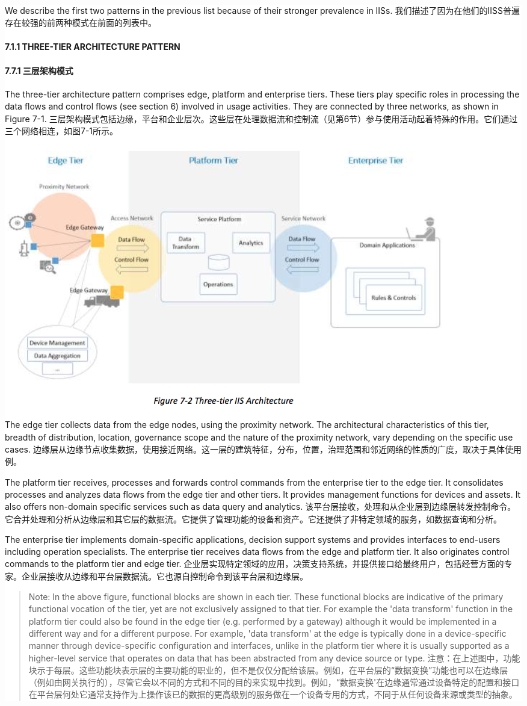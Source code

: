 We describe the first two patterns in the previous list because of their stronger prevalence in IISs.
我们描述了因为在他们的IISS普遍存在较强的前两种模式在前面的列表中。

#### 7.1.1 THREE-TIER ARCHITECTURE PATTERN
#### 7.7.1 三层架构模式
The three-tier architecture pattern comprises edge, platform and enterprise tiers. These tiers play specific roles in processing the data flows and control flows (see section 6) involved in usage activities. They are connected by three networks, as shown in Figure 7-1.
三层架构模式包括边缘，平台和企业层次。这些层在处理数据流和控制流（见第6节）参与使用活动起着特殊的作用。它们通过三个网络相连，如图7-1所示。

![](./IIFA_pic/QQ20160115-4.png)	

The edge tier collects data from the edge nodes, using the proximity network. The architectural characteristics of this tier, breadth of distribution, location, governance scope and the nature of the proximity network, vary depending on the specific use cases.
边缘层从边缘节点收集数据，使用接近网络。这一层的建筑特征，分布，位置，治理范围和邻近网络的性质的广度，取决于具体使用例。

The platform tier receives, processes and forwards control commands from the enterprise tier to the edge tier. It consolidates processes and analyzes data flows from the edge tier and other tiers. It provides management functions for devices and assets. It also offers non-domain specific services such as data query and analytics.
该平台层接收，处理和从企业层到边缘层转发控制命令。它合并处理和分析从边缘层和其它层的数据流。它提供了管理功能的设备和资产。它还提供了非特定领域的服务，如数据查询和分析。

The enterprise tier implements domain-specific applications, decision support systems and
provides interfaces to end-users including operation specialists. The enterprise tier receives data flows from the edge and platform tier. It also originates control commands to the platform tier and edge tier.
企业层实现特定领域的应用，决策支持系统，并提供接口给最终用户，包括经营方面的专家。企业层接收从边缘和平台层数据流。它也源自控制命令到该平台层和边缘层。

>Note: In the above figure, functional blocks are shown in each tier. These functional blocks are indicative of the primary functional vocation of the tier, yet are not exclusively assigned to that tier. For example the 'data transform' function in the platform tier could also be found in the edge tier (e.g. performed by a gateway) although it would be implemented in a different way and for a different purpose. For example, 'data transform' at the edge is typically done in a device-specific manner through device-specific configuration and interfaces, unlike in the platform tier where it is usually supported as a higher-level service that operates on data that has been abstracted from any device source or type.
>注意：在上述图中，功能块示于每层。这些功能块表示层的主要功能的职业的，但不是仅仅分配给该层。例如，在平台层的“数据变换”功能也可以在边缘层（例如由网关执行的），尽管它会以不同的方式和不同的目的来实现中找到。例如，“数据变换'在边缘通常通过设备特定的配置和接口在平台层何处它通常支持作为上操作该已的数据的更高级别的服务做在一个设备专用的方式，不同于从任何设备来源或类型的抽象。

